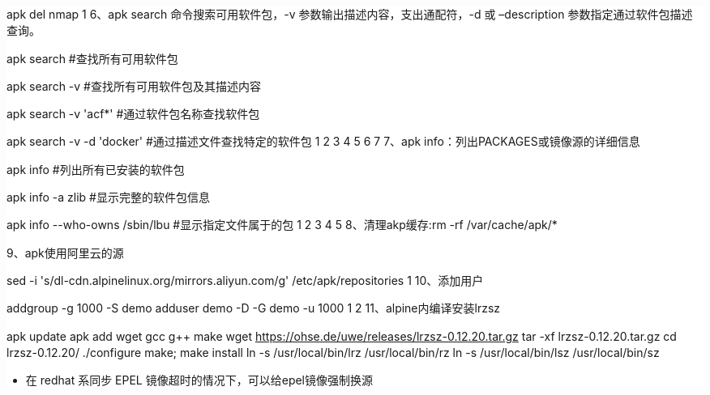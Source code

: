  apk del nmap
1
6、apk search 命令搜索可用软件包，-v 参数输出描述内容，支出通配符，-d 或 –description 参数指定通过软件包描述查询。

  apk search #查找所有可用软件包
  
  apk search -v #查找所有可用软件包及其描述内容
  
  apk search -v 'acf*' #通过软件包名称查找软件包
  
  apk search -v -d 'docker' #通过描述文件查找特定的软件包
1
2
3
4
5
6
7
7、apk info：列出PACKAGES或镜像源的详细信息

  apk info #列出所有已安装的软件包
  
  apk info -a zlib #显示完整的软件包信息
  
  apk info --who-owns /sbin/lbu #显示指定文件属于的包
1
2
3
4
5
8、清理akp缓存:rm -rf /var/cache/apk/*

9、apk使用阿里云的源

 sed -i 's/dl-cdn.alpinelinux.org/mirrors.aliyun.com/g' /etc/apk/repositories
1
10、添加用户

addgroup -g 1000 -S demo
adduser demo -D -G demo -u 1000
1
2
11、alpine内编译安装lrzsz

apk update
apk add wget gcc g++ make
wget https://ohse.de/uwe/releases/lrzsz-0.12.20.tar.gz
tar -xf lrzsz-0.12.20.tar.gz
cd lrzsz-0.12.20/
./configure
make; make install
ln -s /usr/local/bin/lrz /usr/local/bin/rz
ln -s /usr/local/bin/lsz /usr/local/bin/sz



- 在 redhat 系同步 EPEL 镜像超时的情况下，可以给epel镜像强制换源
